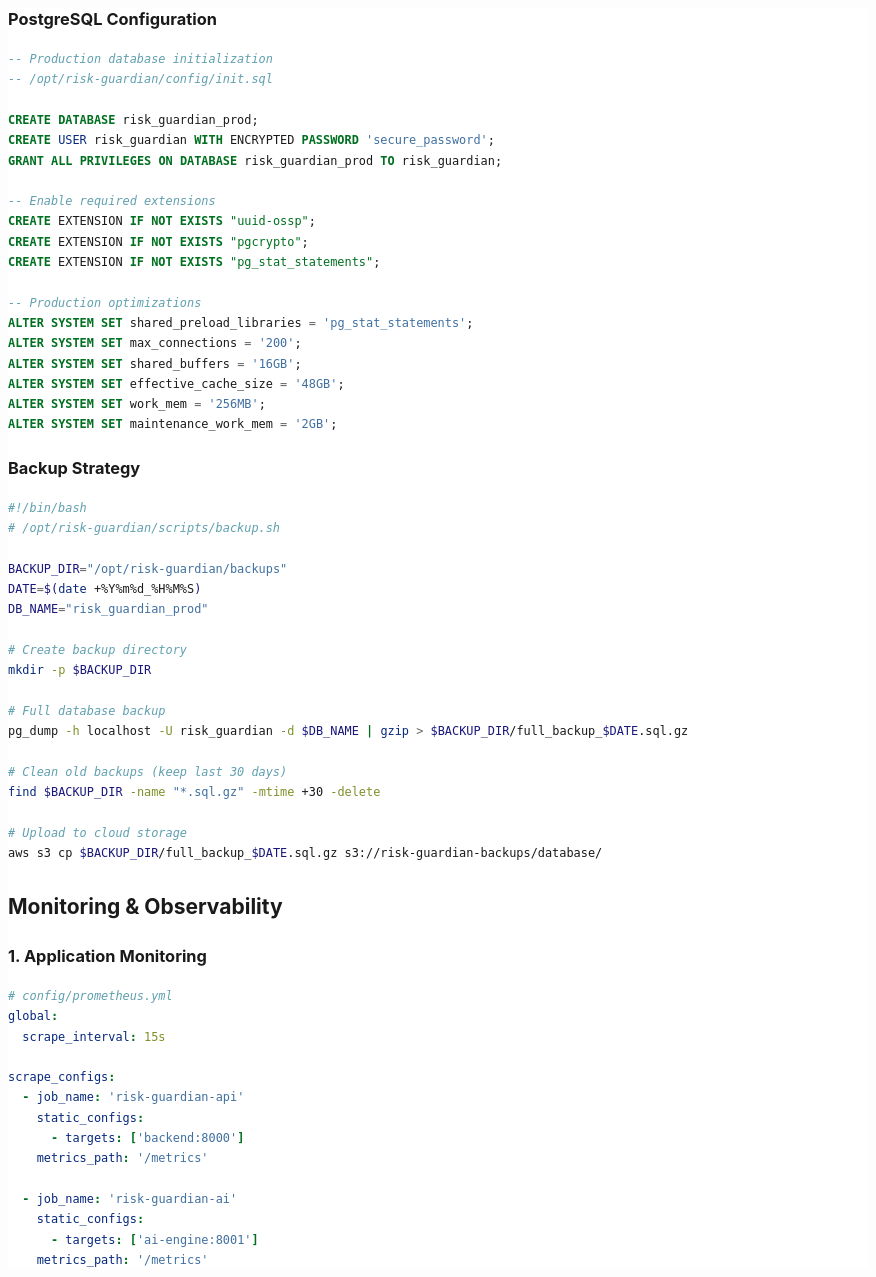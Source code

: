 ### PostgreSQL Configuration
```sql
-- Production database initialization
-- /opt/risk-guardian/config/init.sql

CREATE DATABASE risk_guardian_prod;
CREATE USER risk_guardian WITH ENCRYPTED PASSWORD 'secure_password';
GRANT ALL PRIVILEGES ON DATABASE risk_guardian_prod TO risk_guardian;

-- Enable required extensions
CREATE EXTENSION IF NOT EXISTS "uuid-ossp";
CREATE EXTENSION IF NOT EXISTS "pgcrypto";
CREATE EXTENSION IF NOT EXISTS "pg_stat_statements";

-- Production optimizations
ALTER SYSTEM SET shared_preload_libraries = 'pg_stat_statements';
ALTER SYSTEM SET max_connections = '200';
ALTER SYSTEM SET shared_buffers = '16GB';
ALTER SYSTEM SET effective_cache_size = '48GB';
ALTER SYSTEM SET work_mem = '256MB';
ALTER SYSTEM SET maintenance_work_mem = '2GB';
```

### Backup Strategy
```bash
#!/bin/bash
# /opt/risk-guardian/scripts/backup.sh

BACKUP_DIR="/opt/risk-guardian/backups"
DATE=$(date +%Y%m%d_%H%M%S)
DB_NAME="risk_guardian_prod"

# Create backup directory
mkdir -p $BACKUP_DIR

# Full database backup
pg_dump -h localhost -U risk_guardian -d $DB_NAME | gzip > $BACKUP_DIR/full_backup_$DATE.sql.gz

# Clean old backups (keep last 30 days)
find $BACKUP_DIR -name "*.sql.gz" -mtime +30 -delete

# Upload to cloud storage
aws s3 cp $BACKUP_DIR/full_backup_$DATE.sql.gz s3://risk-guardian-backups/database/
```

## Monitoring & Observability

### 1. Application Monitoring
```yaml
# config/prometheus.yml
global:
  scrape_interval: 15s

scrape_configs:
  - job_name: 'risk-guardian-api'
    static_configs:
      - targets: ['backend:8000']
    metrics_path: '/metrics'

  - job_name: 'risk-guardian-ai'
    static_configs:
      - targets: ['ai-engine:8001']
    metrics_path: '/metrics'
```